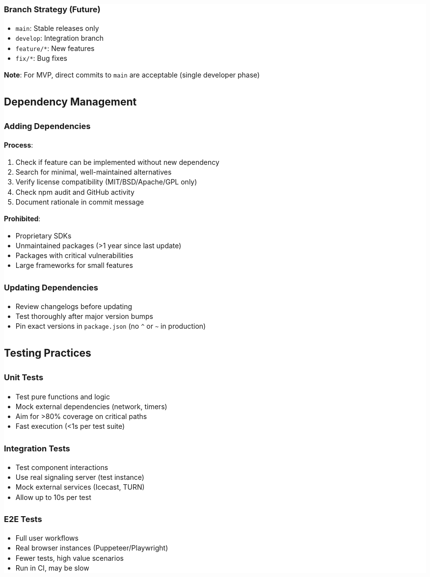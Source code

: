 ### Branch Strategy (Future)

- `main`: Stable releases only
- `develop`: Integration branch
- `feature/*`: New features
- `fix/*`: Bug fixes

**Note**: For MVP, direct commits to `main` are acceptable (single developer phase)

## Dependency Management

### Adding Dependencies

**Process**:
1. Check if feature can be implemented without new dependency
2. Search for minimal, well-maintained alternatives
3. Verify license compatibility (MIT/BSD/Apache/GPL only)
4. Check npm audit and GitHub activity
5. Document rationale in commit message

**Prohibited**:
- Proprietary SDKs
- Unmaintained packages (>1 year since last update)
- Packages with critical vulnerabilities
- Large frameworks for small features

### Updating Dependencies

- Review changelogs before updating
- Test thoroughly after major version bumps
- Pin exact versions in `package.json` (no `^` or `~` in production)

## Testing Practices

### Unit Tests

- Test pure functions and logic
- Mock external dependencies (network, timers)
- Aim for >80% coverage on critical paths
- Fast execution (<1s per test suite)

### Integration Tests

- Test component interactions
- Use real signaling server (test instance)
- Mock external services (Icecast, TURN)
- Allow up to 10s per test

### E2E Tests

- Full user workflows
- Real browser instances (Puppeteer/Playwright)
- Fewer tests, high value scenarios
- Run in CI, may be slow
